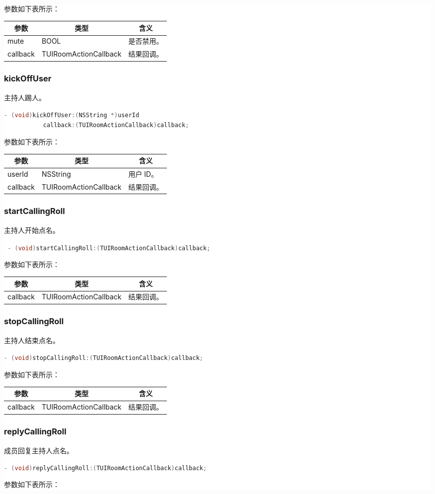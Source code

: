 参数如下表所示：

| 参数 | 类型 | 含义 |
| ---- | ---- | ---------- |
| mute  | BOOL  | 是否禁用。 |
| callback | TUIRoomActionCallback | 结果回调。 |


### kickOffUser

主持人踢人。
```objectivec
- (void)kickOffUser:(NSString *)userId
           callback:(TUIRoomActionCallback)callback;
```

参数如下表所示：

| 参数  | 类型  | 含义 |
| -------- | -------- | ---------- |
| userId  | NSString| 用户 ID。  |
| callback | TUIRoomActionCallback | 结果回调。 |

### startCallingRoll

主持人开始点名。
```objectivec
 - (void)startCallingRoll:(TUIRoomActionCallback)callback;
```
参数如下表所示：

| 参数  | 类型  | 含义 |
| -------- | -------- | ---------- |
| callback | TUIRoomActionCallback | 结果回调。 |

### stopCallingRoll

主持人结束点名。
```objectivec
- (void)stopCallingRoll:(TUIRoomActionCallback)callback;
```
参数如下表所示：

| 参数  | 类型  | 含义 |
| -------- | -------- | ---------- |
| callback | TUIRoomActionCallback | 结果回调。 |

### replyCallingRoll

成员回复主持人点名。
```objectivec
- (void)replyCallingRoll:(TUIRoomActionCallback)callback;
```
参数如下表所示：
